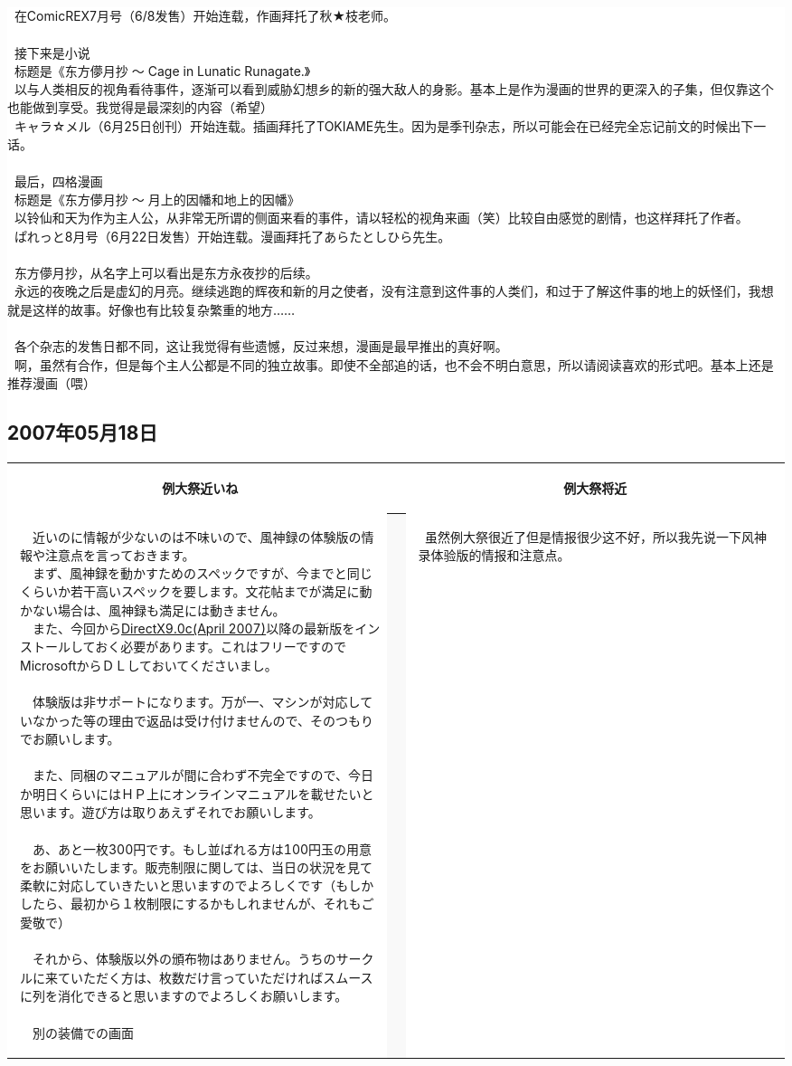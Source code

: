 &#160;&#160;在ComicREX7月号（6/8发售）开始连载，作画拜托了秋★枝老师。<br>
<br>
&#160;&#160;接下来是小说<br>
&#160;&#160;标题是《东方儚月抄 ～ Cage in Lunatic Runagate.》<br>
&#160;&#160;以与人类相反的视角看待事件，逐渐可以看到威胁幻想乡的新的强大敌人的身影。基本上是作为漫画的世界的更深入的子集，但仅靠这个也能做到享受。我觉得是最深刻的内容（希望）<br>
&#160;&#160;キャラ☆メル（6月25日创刊）开始连载。插画拜托了TOKIAME先生。因为是季刊杂志，所以可能会在已经完全忘记前文的时候出下一话。<br>
<br>
&#160;&#160;最后，四格漫画<br>
&#160;&#160;标题是《东方儚月抄 ～ 月上的因幡和地上的因幡》<br>
&#160;&#160;以铃仙和天为作为主人公，从非常无所谓的侧面来看的事件，请以轻松的视角来画（笑）比较自由感觉的剧情，也这样拜托了作者。<br>
&#160;&#160;ぱれっと8月号（6月22日发售）开始连载。漫画拜托了あらたとしひら先生。<br>
<br>
&#160;&#160;东方儚月抄，从名字上可以看出是东方永夜抄的后续。<br>
&#160;&#160;永远的夜晚之后是虚幻的月亮。继续逃跑的辉夜和新的月之使者，没有注意到这件事的人类们，和过于了解这件事的地上的妖怪们，我想就是这样的故事。好像也有比较复杂繁重的地方……<br>
<br>
&#160;&#160;各个杂志的发售日都不同，这让我觉得有些遗憾，反过来想，漫画是最早推出的真好啊。<br>
&#160;&#160;啊，虽然有合作，但是每个主人公都是不同的独立故事。即使不全部追的话，也不会不明白意思，所以请阅读喜欢的形式吧。基本上还是推荐漫画（喂）
</p>
</div>
</td></tr></tbody></table>



## 2007年05月18日
<table>

<tbody><tr>
<th class="jah1" width="50%" lang="ja" style="border-right:none; padding-left:1em;">
<p>例大祭近いね
</p>
</th>
<th style="border-left:none; padding-left:1em;">
</th>
<th class="zhh1" width="50%">
<p>例大祭将近
</p>
</th></tr>
<tr>
<td class="jadef" width="50%" lang="ja" style="border-right:none; padding-left:1em;">
<div class="poem">
<p>　近いのに情報が少ないのは不味いので、風神録の体験版の情報や注意点を言っておきます。<br>
　まず、風神録を動かすためのスペックですが、今までと同じくらいか若干高いスペックを要します。文花帖までが満足に動かない場合は、風神録も満足には動きません。<br>
　また、今回から<a rel="nofollow" class="external text" href="http://www.microsoft.com/downloads/details.aspx?displaylang=ja&amp;FamilyID=d2e2cae1-6aef-4a40-bd00-f0fb2a71e99f">DirectX9.0c(April 2007)</a>以降の最新版をインストールしておく必要があります。これはフリーですのでMicrosoftからＤＬしておいてくださいまし。<br>
<br>
　体験版は非サポートになります。万が一、マシンが対応していなかった等の理由で返品は受け付けませんので、そのつもりでお願いします。<br>
<br>
　また、同梱のマニュアルが間に合わず不完全ですので、今日か明日くらいにはＨＰ上にオンラインマニュアルを載せたいと思います。遊び方は取りあえずそれでお願いします。<br>
<br>
　あ、あと一枚300円です。もし並ばれる方は100円玉の用意をお願いいたします。販売制限に関しては、当日の状況を見て柔軟に対応していきたいと思いますのでよろしくです（もしかしたら、最初から１枚制限にするかもしれませんが、それもご愛敬で）<br>
<br>
　それから、体験版以外の頒布物はありません。うちのサークルに来ていただく方は、枚数だけ言っていただければスムースに列を消化できると思いますのでよろしくお願いします。<br>
<br>
　別の装備での画面
</p>
</div>
</td>
<th style="background:#f9f9f9; border-left:none">
</th>
<td class="zhdef" width="50%" style="padding-left:1em;">
<div class="poem">
<p>&#160;&#160;虽然例大祭很近了但是情报很少这不好，所以我先说一下风神录体验版的情报和注意点。<br>